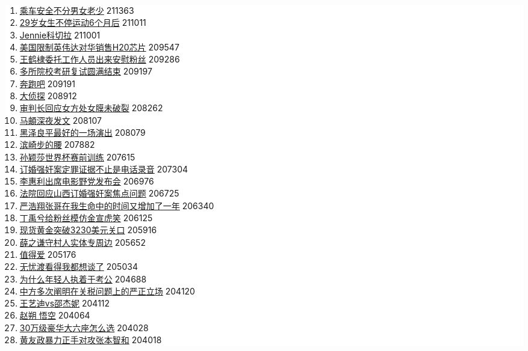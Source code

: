 1. [乘车安全不分男女老少](https://s.weibo.com/weibo?q=%23%E4%B9%98%E8%BD%A6%E5%AE%89%E5%85%A8%E4%B8%8D%E5%88%86%E7%94%B7%E5%A5%B3%E8%80%81%E5%B0%91%23&t=31&band_rank=20&Refer=top) 211363
1. [29岁女生不停运动6个月后](https://s.weibo.com/weibo?q=%2329%E5%B2%81%E5%A5%B3%E7%94%9F%E4%B8%8D%E5%81%9C%E8%BF%90%E5%8A%A86%E4%B8%AA%E6%9C%88%E5%90%8E%23&t=31&band_rank=21&Refer=top) 211011
1. [Jennie科切拉](https://s.weibo.com/weibo?q=Jennie%E7%A7%91%E5%88%87%E6%8B%89&t=31&band_rank=22&Refer=top) 211001
1. [美国限制英伟达对华销售H20芯片](https://s.weibo.com/weibo?q=%23%E7%BE%8E%E5%9B%BD%E9%99%90%E5%88%B6%E8%8B%B1%E4%BC%9F%E8%BE%BE%E5%AF%B9%E5%8D%8E%E9%94%80%E5%94%AEH20%E8%8A%AF%E7%89%87%23&t=31&band_rank=37&Refer=top) 209547
1. [王鹤棣委托工作人员出来安慰粉丝](https://s.weibo.com/weibo?q=%23%E7%8E%8B%E9%B9%A4%E6%A3%A3%E5%A7%94%E6%89%98%E5%B7%A5%E4%BD%9C%E4%BA%BA%E5%91%98%E5%87%BA%E6%9D%A5%E5%AE%89%E6%85%B0%E7%B2%89%E4%B8%9D%23&t=31&band_rank=22&Refer=top) 209286
1. [多所院校考研复试圆满结束](https://s.weibo.com/weibo?q=%E5%A4%9A%E6%89%80%E9%99%A2%E6%A0%A1%E8%80%83%E7%A0%94%E5%A4%8D%E8%AF%95%E5%9C%86%E6%BB%A1%E7%BB%93%E6%9D%9F&t=31&band_rank=38&Refer=top) 209197
1. [奔跑吧](https://s.weibo.com/weibo?q=%E5%A5%94%E8%B7%91%E5%90%A7&t=31&band_rank=29&Refer=top) 209191
1. [大侦探](https://s.weibo.com/weibo?q=%E5%A4%A7%E4%BE%A6%E6%8E%A2&t=31&band_rank=30&Refer=top) 208912
1. [审判长回应女方处女膜未破裂](https://s.weibo.com/weibo?q=%23%E5%AE%A1%E5%88%A4%E9%95%BF%E5%9B%9E%E5%BA%94%E5%A5%B3%E6%96%B9%E5%A4%84%E5%A5%B3%E8%86%9C%E6%9C%AA%E7%A0%B4%E8%A3%82%23&t=31&band_rank=31&Refer=top) 208262
1. [马頔深夜发文](https://s.weibo.com/weibo?q=%23%E9%A9%AC%E9%A0%94%E6%B7%B1%E5%A4%9C%E5%8F%91%E6%96%87%23&t=31&band_rank=32&Refer=top) 208107
1. [黑泽良平最好的一场演出](https://s.weibo.com/weibo?q=%23%E9%BB%91%E6%B3%BD%E8%89%AF%E5%B9%B3%E6%9C%80%E5%A5%BD%E7%9A%84%E4%B8%80%E5%9C%BA%E6%BC%94%E5%87%BA%23&t=31&band_rank=39&Refer=top) 208079
1. [滨崎步的腰](https://s.weibo.com/weibo?q=%E6%BB%A8%E5%B4%8E%E6%AD%A5%E7%9A%84%E8%85%B0&t=31&band_rank=23&Refer=top) 207882
1. [孙颖莎世界杯赛前训练](https://s.weibo.com/weibo?q=%23%E5%AD%99%E9%A2%96%E8%8E%8E%E4%B8%96%E7%95%8C%E6%9D%AF%E8%B5%9B%E5%89%8D%E8%AE%AD%E7%BB%83%23&t=31&band_rank=33&Refer=top) 207615
1. [订婚强奸案定罪证据不止是电话录音](https://s.weibo.com/weibo?q=%23%E8%AE%A2%E5%A9%9A%E5%BC%BA%E5%A5%B8%E6%A1%88%E5%AE%9A%E7%BD%AA%E8%AF%81%E6%8D%AE%E4%B8%8D%E6%AD%A2%E6%98%AF%E7%94%B5%E8%AF%9D%E5%BD%95%E9%9F%B3%23&t=31&band_rank=40&Refer=top) 207304
1. [李惠利出席电影野党发布会](https://s.weibo.com/weibo?q=%E6%9D%8E%E6%83%A0%E5%88%A9%E5%87%BA%E5%B8%AD%E7%94%B5%E5%BD%B1%E9%87%8E%E5%85%9A%E5%8F%91%E5%B8%83%E4%BC%9A&t=31&band_rank=34&Refer=top) 206976
1. [法院回应山西订婚强奸案焦点问题](https://s.weibo.com/weibo?q=%23%E6%B3%95%E9%99%A2%E5%9B%9E%E5%BA%94%E5%B1%B1%E8%A5%BF%E8%AE%A2%E5%A9%9A%E5%BC%BA%E5%A5%B8%E6%A1%88%E7%84%A6%E7%82%B9%E9%97%AE%E9%A2%98%23&t=31&band_rank=33&Refer=top) 206725
1. [严浩翔张哥在我生命中的时间又增加了一年](https://s.weibo.com/weibo?q=%23%E4%B8%A5%E6%B5%A9%E7%BF%94%E5%BC%A0%E5%93%A5%E5%9C%A8%E6%88%91%E7%94%9F%E5%91%BD%E4%B8%AD%E7%9A%84%E6%97%B6%E9%97%B4%E5%8F%88%E5%A2%9E%E5%8A%A0%E4%BA%86%E4%B8%80%E5%B9%B4%23&t=31&band_rank=36&Refer=top) 206340
1. [丁禹兮给粉丝模仿金宣虎笑](https://s.weibo.com/weibo?q=%23%E4%B8%81%E7%A6%B9%E5%85%AE%E7%BB%99%E7%B2%89%E4%B8%9D%E6%A8%A1%E4%BB%BF%E9%87%91%E5%AE%A3%E8%99%8E%E7%AC%91%23&t=31&band_rank=24&Refer=top) 206125
1. [现货黄金突破3230美元关口](https://s.weibo.com/weibo?q=%23%E7%8E%B0%E8%B4%A7%E9%BB%84%E9%87%91%E7%AA%81%E7%A0%B43230%E7%BE%8E%E5%85%83%E5%85%B3%E5%8F%A3%23&t=31&band_rank=37&Refer=top) 205916
1. [薛之谦守村人实体专周边](https://s.weibo.com/weibo?q=%23%E8%96%9B%E4%B9%8B%E8%B0%A6%E5%AE%88%E6%9D%91%E4%BA%BA%E5%AE%9E%E4%BD%93%E4%B8%93%E5%91%A8%E8%BE%B9%23&t=31&band_rank=41&Refer=top) 205652
1. [值得爱](https://s.weibo.com/weibo?q=%E5%80%BC%E5%BE%97%E7%88%B1&t=31&band_rank=26&Refer=top) 205176
1. [无忧渡看得我都想谈了](https://s.weibo.com/weibo?q=%E6%97%A0%E5%BF%A7%E6%B8%A1%E7%9C%8B%E5%BE%97%E6%88%91%E9%83%BD%E6%83%B3%E8%B0%88%E4%BA%86&t=31&band_rank=42&Refer=top) 205034
1. [为什么年轻人执着于考公](https://s.weibo.com/weibo?q=%E4%B8%BA%E4%BB%80%E4%B9%88%E5%B9%B4%E8%BD%BB%E4%BA%BA%E6%89%A7%E7%9D%80%E4%BA%8E%E8%80%83%E5%85%AC&t=31&band_rank=27&Refer=top) 204688
1. [中方多次阐明在关税问题上的严正立场](https://s.weibo.com/weibo?q=%23%E4%B8%AD%E6%96%B9%E5%A4%9A%E6%AC%A1%E9%98%90%E6%98%8E%E5%9C%A8%E5%85%B3%E7%A8%8E%E9%97%AE%E9%A2%98%E4%B8%8A%E7%9A%84%E4%B8%A5%E6%AD%A3%E7%AB%8B%E5%9C%BA%23&t=31&band_rank=43&Refer=top) 204120
1. [王艺迪vs邵杰妮](https://s.weibo.com/weibo?q=%E7%8E%8B%E8%89%BA%E8%BF%AAvs%E9%82%B5%E6%9D%B0%E5%A6%AE&t=31&band_rank=14&Refer=top) 204112
1. [赵朔 悟空](https://s.weibo.com/weibo?q=%E8%B5%B5%E6%9C%94%20%E6%82%9F%E7%A9%BA&t=31&band_rank=19&Refer=top) 204064
1. [30万级豪华大六座怎么选](https://s.weibo.com/weibo?q=%2330%E4%B8%87%E7%BA%A7%E8%B1%AA%E5%8D%8E%E5%A4%A7%E5%85%AD%E5%BA%A7%E6%80%8E%E4%B9%88%E9%80%89%23&t=31&band_rank=28&Refer=top) 204028
1. [黄友政暴力正手对攻张本智和](https://s.weibo.com/weibo?q=%23%E9%BB%84%E5%8F%8B%E6%94%BF%E6%9A%B4%E5%8A%9B%E6%AD%A3%E6%89%8B%E5%AF%B9%E6%94%BB%E5%BC%A0%E6%9C%AC%E6%99%BA%E5%92%8C%23&t=31&band_rank=15&Refer=top) 204018